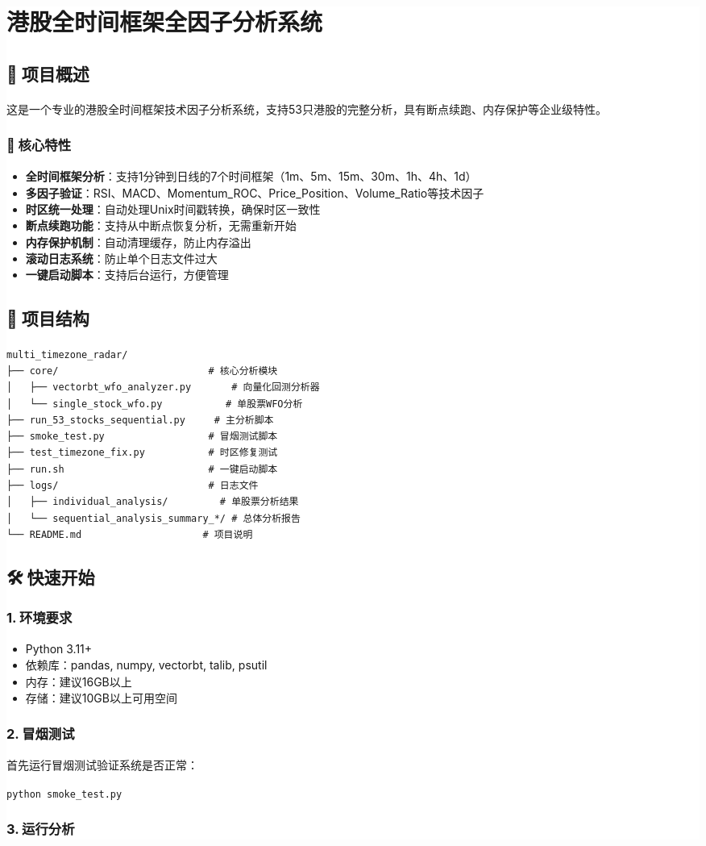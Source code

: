 # 港股全时间框架全因子分析系统

## 🚀 项目概述

这是一个专业的港股全时间框架技术因子分析系统，支持53只港股的完整分析，具有断点续跑、内存保护等企业级特性。

### 🎯 核心特性

- **全时间框架分析**：支持1分钟到日线的7个时间框架（1m、5m、15m、30m、1h、4h、1d）
- **多因子验证**：RSI、MACD、Momentum_ROC、Price_Position、Volume_Ratio等技术因子
- **时区统一处理**：自动处理Unix时间戳转换，确保时区一致性
- **断点续跑功能**：支持从中断点恢复分析，无需重新开始
- **内存保护机制**：自动清理缓存，防止内存溢出
- **滚动日志系统**：防止单个日志文件过大
- **一键启动脚本**：支持后台运行，方便管理

## 📁 项目结构

```
multi_timezone_radar/
├── core/                          # 核心分析模块
│   ├── vectorbt_wfo_analyzer.py       # 向量化回测分析器
│   └── single_stock_wfo.py           # 单股票WFO分析
├── run_53_stocks_sequential.py     # 主分析脚本
├── smoke_test.py                  # 冒烟测试脚本
├── test_timezone_fix.py           # 时区修复测试
├── run.sh                         # 一键启动脚本
├── logs/                          # 日志文件
│   ├── individual_analysis/         # 单股票分析结果
│   └── sequential_analysis_summary_*/ # 总体分析报告
└── README.md                     # 项目说明
```

## 🛠️ 快速开始

### 1. 环境要求

- Python 3.11+
- 依赖库：pandas, numpy, vectorbt, talib, psutil
- 内存：建议16GB以上
- 存储：建议10GB以上可用空间

### 2. 冒烟测试
首先运行冒烟测试验证系统是否正常：

```bash
python smoke_test.py
```

### 3. 运行分析
